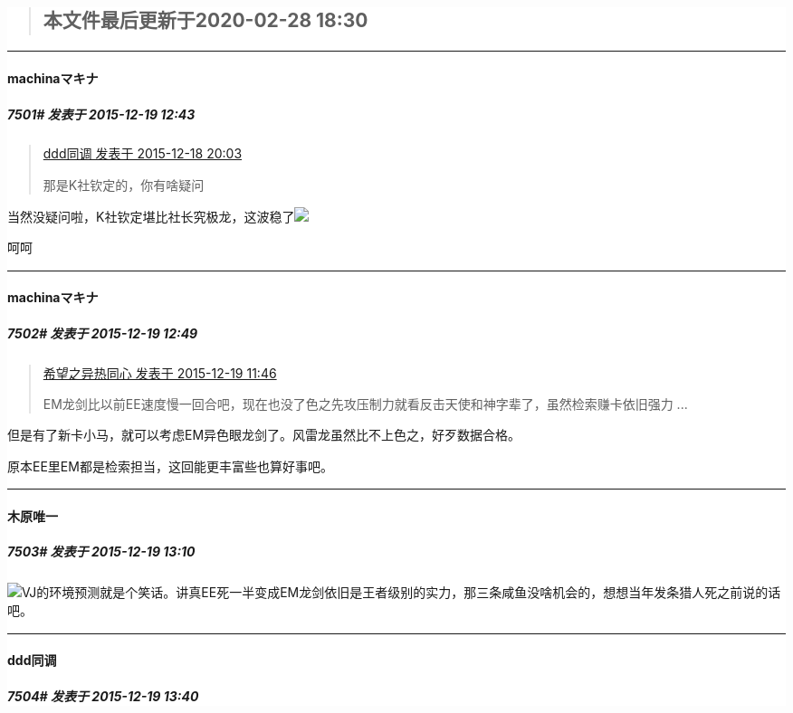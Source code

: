 > ## **本文件最后更新于2020-02-28 18:30** 



*****

####  machinaマキナ  
##### 7501#       发表于 2015-12-19 12:43



<blockquote><a href="httphttps://bbs.saraba1st.com/2b/forum.php?mod=redirect&amp;goto=findpost&amp;pid=31059726&amp;ptid=980228" target="_blank">ddd同调 发表于 2015-12-18 20:03</a>

那是K社钦定的，你有啥疑问</blockquote>
当然没疑问啦，K社钦定堪比社长究极龙，这波稳了<img src="https://static.saraba1st.com/image/smiley/face/141.gif" referrerpolicy="no-referrer">

呵呵







*****

####  machinaマキナ  
##### 7502#       发表于 2015-12-19 12:49



<blockquote><a href="httphttps://bbs.saraba1st.com/2b/forum.php?mod=redirect&amp;goto=findpost&amp;pid=31063588&amp;ptid=980228" target="_blank">希望之异热同心 发表于 2015-12-19 11:46</a>

EM龙剑比以前EE速度慢一回合吧，现在也没了色之先攻压制力就看反击天使和神字辈了，虽然检索赚卡依旧强力 ...</blockquote>
但是有了新卡小马，就可以考虑EM异色眼龙剑了。风雷龙虽然比不上色之，好歹数据合格。

原本EE里EM都是检索担当，这回能更丰富些也算好事吧。







*****

####  木原唯一  
##### 7503#       发表于 2015-12-19 13:10



<img src="https://static.saraba1st.com/image/smiley/face/136.gif" referrerpolicy="no-referrer">VJ的环境预测就是个笑话。讲真EE死一半变成EM龙剑依旧是王者级别的实力，那三条咸鱼没啥机会的，想想当年发条猎人死之前说的话吧。







*****

####  ddd同调  
##### 7504#       发表于 2015-12-19 13:40
